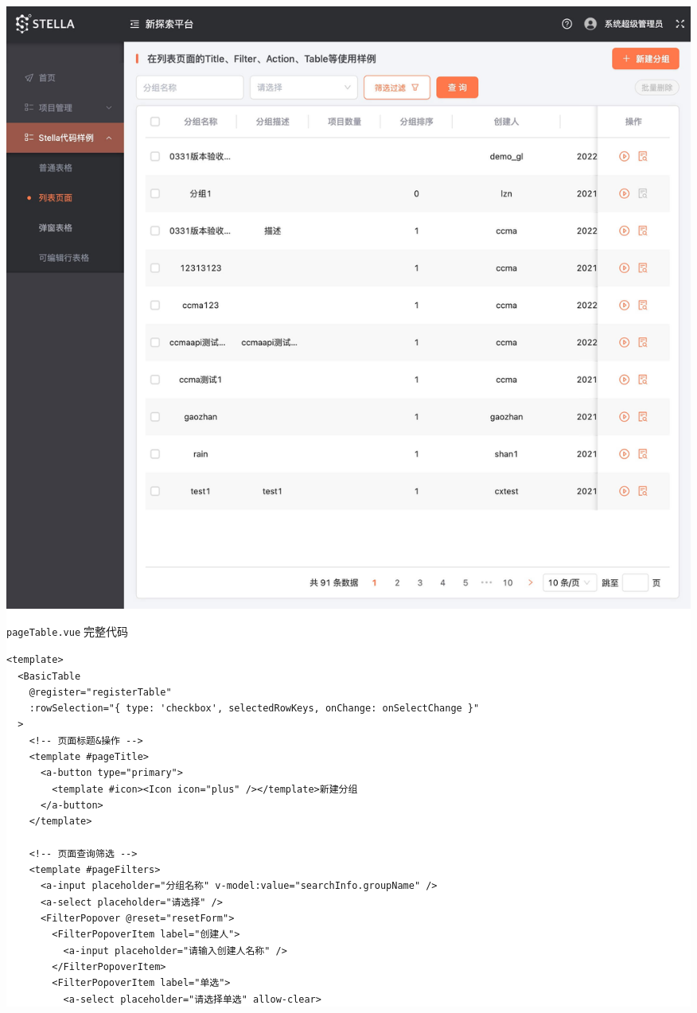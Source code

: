 ![avatar](./pageTable.jpg)

`pageTable.vue` 完整代码
``` vue
<template>
  <BasicTable
    @register="registerTable"
    :rowSelection="{ type: 'checkbox', selectedRowKeys, onChange: onSelectChange }"
  >
    <!-- 页面标题&操作 -->
    <template #pageTitle>
      <a-button type="primary">
        <template #icon><Icon icon="plus" /></template>新建分组
      </a-button>
    </template>

    <!-- 页面查询筛选 -->
    <template #pageFilters>
      <a-input placeholder="分组名称" v-model:value="searchInfo.groupName" />
      <a-select placeholder="请选择" />
      <FilterPopover @reset="resetForm">
        <FilterPopoverItem label="创建人">
          <a-input placeholder="请输入创建人名称" />
        </FilterPopoverItem>
        <FilterPopoverItem label="单选">
          <a-select placeholder="请选择单选" allow-clear>
```